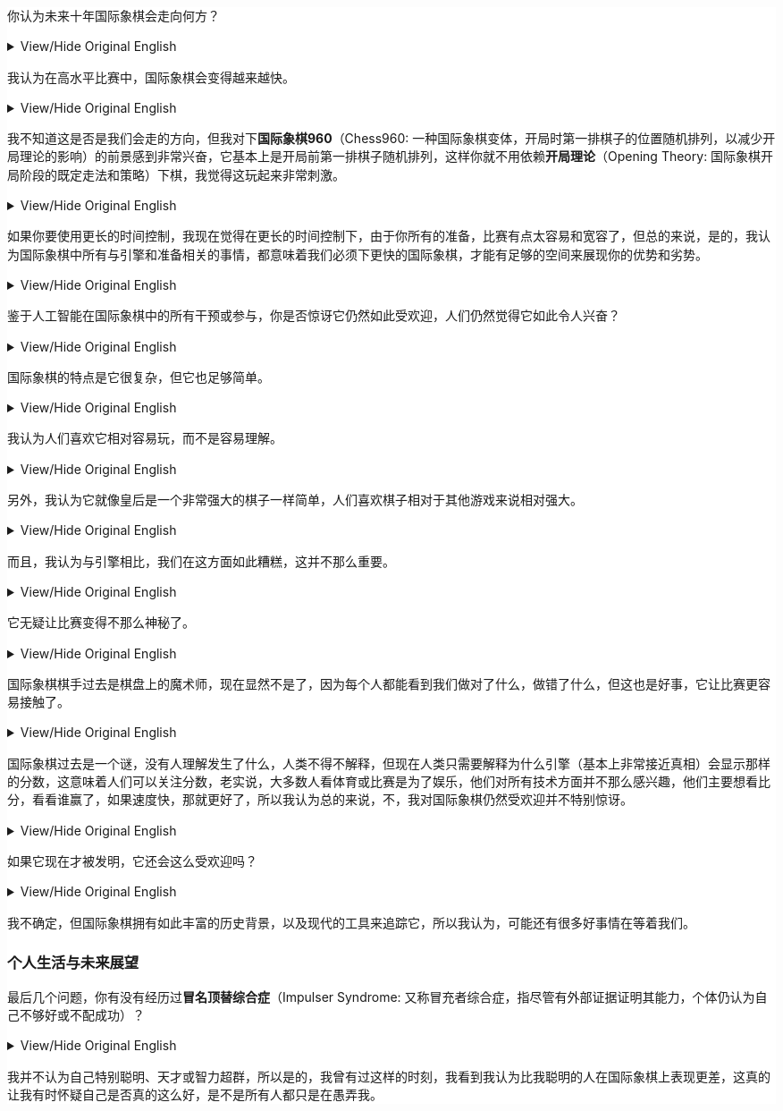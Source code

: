 你认为未来十年国际象棋会走向何方？

<details><summary>View/Hide Original English</summary></details>

我认为在高水平比赛中，国际象棋会变得越来越快。

<details><summary>View/Hide Original English</summary></details>

我不知道这是否是我们会走的方向，但我对下**国际象棋960**（Chess960: 一种国际象棋变体，开局时第一排棋子的位置随机排列，以减少开局理论的影响）的前景感到非常兴奋，它基本上是开局前第一排棋子随机排列，这样你就不用依赖**开局理论**（Opening Theory: 国际象棋开局阶段的既定走法和策略）下棋，我觉得这玩起来非常刺激。

<details><summary>View/Hide Original English</summary></details>

如果你要使用更长的时间控制，我现在觉得在更长的时间控制下，由于你所有的准备，比赛有点太容易和宽容了，但总的来说，是的，我认为国际象棋中所有与引擎和准备相关的事情，都意味着我们必须下更快的国际象棋，才能有足够的空间来展现你的优势和劣势。

<details><summary>View/Hide Original English</summary></details>

鉴于人工智能在国际象棋中的所有干预或参与，你是否惊讶它仍然如此受欢迎，人们仍然觉得它如此令人兴奋？

<details><summary>View/Hide Original English</summary></details>

国际象棋的特点是它很复杂，但它也足够简单。

<details><summary>View/Hide Original English</summary></details>

我认为人们喜欢它相对容易玩，而不是容易理解。

<details><summary>View/Hide Original English</summary></details>

另外，我认为它就像皇后是一个非常强大的棋子一样简单，人们喜欢棋子相对于其他游戏来说相对强大。

<details><summary>View/Hide Original English</summary></details>

而且，我认为与引擎相比，我们在这方面如此糟糕，这并不那么重要。

<details><summary>View/Hide Original English</summary></details>

它无疑让比赛变得不那么神秘了。

<details><summary>View/Hide Original English</summary></details>

国际象棋棋手过去是棋盘上的魔术师，现在显然不是了，因为每个人都能看到我们做对了什么，做错了什么，但这也是好事，它让比赛更容易接触了。

<details><summary>View/Hide Original English</summary></details>

国际象棋过去是一个谜，没有人理解发生了什么，人类不得不解释，但现在人类只需要解释为什么引擎（基本上非常接近真相）会显示那样的分数，这意味着人们可以关注分数，老实说，大多数人看体育或比赛是为了娱乐，他们对所有技术方面并不那么感兴趣，他们主要想看比分，看看谁赢了，如果速度快，那就更好了，所以我认为总的来说，不，我对国际象棋仍然受欢迎并不特别惊讶。

<details><summary>View/Hide Original English</summary></details>

如果它现在才被发明，它还会这么受欢迎吗？

<details><summary>View/Hide Original English</summary></details>

我不确定，但国际象棋拥有如此丰富的历史背景，以及现代的工具来追踪它，所以我认为，可能还有很多好事情在等着我们。

### 个人生活与未来展望

最后几个问题，你有没有经历过**冒名顶替综合症**（Impulser Syndrome: 又称冒充者综合症，指尽管有外部证据证明其能力，个体仍认为自己不够好或不配成功）？

<details><summary>View/Hide Original English</summary></details>

我并不认为自己特别聪明、天才或智力超群，所以是的，我曾有过这样的时刻，我看到我认为比我聪明的人在国际象棋上表现更差，这真的让我有时怀疑自己是否真的这么好，是不是所有人都只是在愚弄我。
